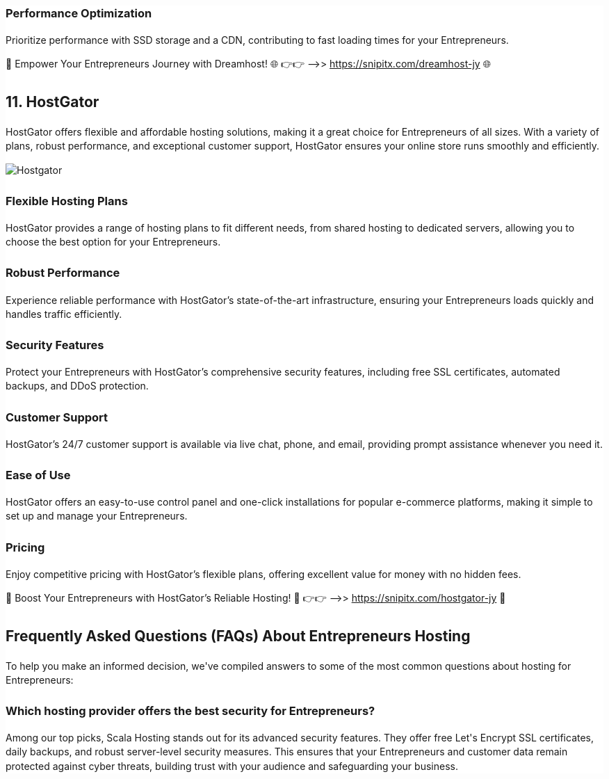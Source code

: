 ### Performance Optimization
Prioritize performance with SSD storage and a CDN, contributing to fast loading times for your Entrepreneurs.

🚀 Empower Your Entrepreneurs Journey with Dreamhost! 🌐
👉👉 -->> https://snipitx.com/dreamhost-jy 🌐

## 11. HostGator

HostGator offers flexible and affordable hosting solutions, making it a great choice for Entrepreneurs of all sizes. With a variety of plans, robust performance, and exceptional customer support, HostGator ensures your online store runs smoothly and efficiently.

![Hostgator](https://i.imgur.com/SNC0dSu.jpeg "Hostgator Hosting")

### Flexible Hosting Plans
HostGator provides a range of hosting plans to fit different needs, from shared hosting to dedicated servers, allowing you to choose the best option for your Entrepreneurs.

### Robust Performance
Experience reliable performance with HostGator’s state-of-the-art infrastructure, ensuring your Entrepreneurs loads quickly and handles traffic efficiently.

### Security Features
Protect your Entrepreneurs with HostGator’s comprehensive security features, including free SSL certificates, automated backups, and DDoS protection.

### Customer Support
HostGator’s 24/7 customer support is available via live chat, phone, and email, providing prompt assistance whenever you need it.

### Ease of Use
HostGator offers an easy-to-use control panel and one-click installations for popular e-commerce platforms, making it simple to set up and manage your Entrepreneurs.

### Pricing
Enjoy competitive pricing with HostGator’s flexible plans, offering excellent value for money with no hidden fees.

🌟 Boost Your Entrepreneurs with HostGator’s Reliable Hosting! 🚀
👉👉 -->> https://snipitx.com/hostgator-jy 🚀

## Frequently Asked Questions (FAQs) About Entrepreneurs Hosting

To help you make an informed decision, we've compiled answers to some of the most common questions about hosting for Entrepreneurs:

### Which hosting provider offers the best security for Entrepreneurs? 
Among our top picks, Scala Hosting stands out for its advanced security features. They offer free Let's Encrypt SSL certificates, daily backups, and robust server-level security measures. This ensures that your Entrepreneurs and customer data remain protected against cyber threats, building trust with your audience and safeguarding your business.
